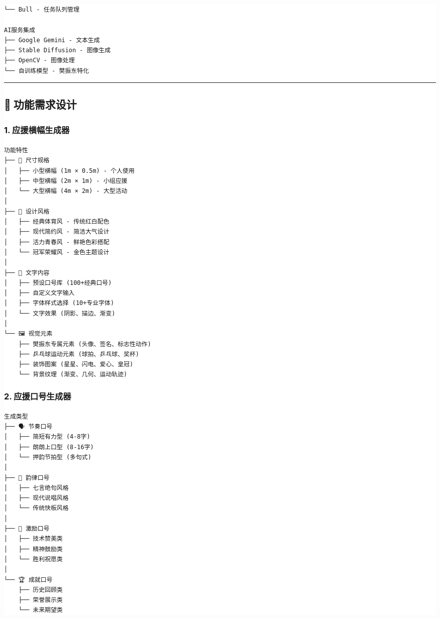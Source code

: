 ```text
└── Bull - 任务队列管理

AI服务集成
├── Google Gemini - 文本生成
├── Stable Diffusion - 图像生成
├── OpenCV - 图像处理
└── 自训练模型 - 樊振东特化
```

---

## 🎯 **功能需求设计**

### **1. 应援横幅生成器**

```text
功能特性
├── 📐 尺寸规格
│   ├── 小型横幅 (1m × 0.5m) - 个人使用
│   ├── 中型横幅 (2m × 1m) - 小组应援
│   └── 大型横幅 (4m × 2m) - 大型活动
│
├── 🎨 设计风格
│   ├── 经典体育风 - 传统红白配色
│   ├── 现代简约风 - 简洁大气设计
│   ├── 活力青春风 - 鲜艳色彩搭配
│   └── 冠军荣耀风 - 金色主题设计
│
├── 📝 文字内容
│   ├── 预设口号库 (100+经典口号)
│   ├── 自定义文字输入
│   ├── 字体样式选择 (10+专业字体)
│   └── 文字效果 (阴影、描边、渐变)
│
└── 🖼️ 视觉元素
    ├── 樊振东专属元素 (头像、签名、标志性动作)
    ├── 乒乓球运动元素 (球拍、乒乓球、奖杯)
    ├── 装饰图案 (星星、闪电、爱心、皇冠)
    └── 背景纹理 (渐变、几何、运动轨迹)
```

### **2. 应援口号生成器**

```text
生成类型
├── 🗣️ 节奏口号
│   ├── 简短有力型 (4-8字)
│   ├── 朗朗上口型 (8-16字)
│   └── 押韵节拍型 (多句式)
│
├── 🎵 韵律口号
│   ├── 七言绝句风格
│   ├── 现代说唱风格
│   └── 传统快板风格
│
├── 💪 激励口号
│   ├── 技术赞美类
│   ├── 精神鼓励类
│   └── 胜利祝愿类
│
└── 🏆 成就口号
    ├── 历史回顾类
    ├── 荣誉展示类
    └── 未来期望类
```